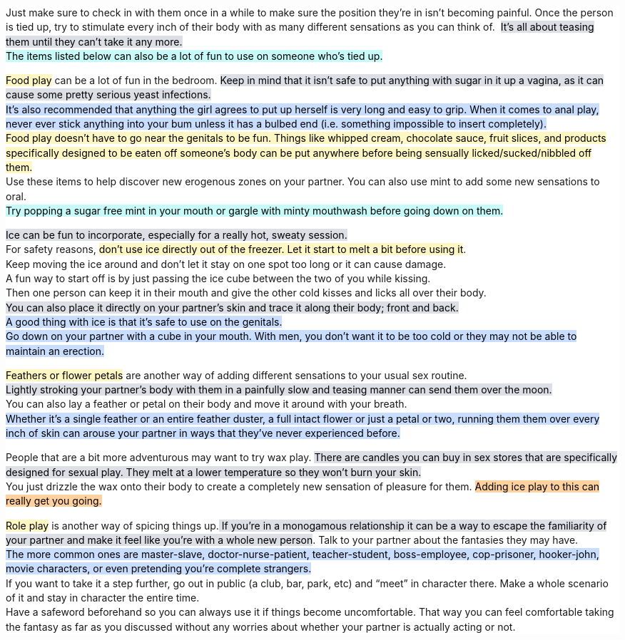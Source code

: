 Just make sure to check in with them once in a while to make sure the position they’re in isn’t becoming painful. Once the person is tied up, try to stimulate every inch of their body with as many different sensations as you can think of.  <mark style="background: #CACFD9A6;">It’s all about teasing them until they can’t take it any more. </mark>  
<mark style="background: #ABF7F7A6;">The items listed below can also be a lot of fun to use on someone who’s tied up.</mark>

<mark style="background: #FFF3A3A6;">Food play</mark> can be a lot of fun in the bedroom. <mark style="background: #CACFD9A6;">Keep in mind that it isn’t safe to put anything with sugar in it up a vagina, as it can cause some pretty serious yeast infections.</mark>  
<mark style="background: #ADCCFFA6;">It’s also recommended that anything the girl agrees to put up herself is very long and easy to grip. When it comes to anal play, never ever stick anything into your bum unless it has a bulbed end (i.e. something impossible to insert completely).</mark>  
<mark style="background: #FFF3A3A6;">Food play doesn’t have to go near the genitals to be fun. Things like whipped cream, chocolate sauce, fruit slices, and products specifically designed to be eaten off someone’s body can be put anywhere before being sensually licked/sucked/nibbled off them.</mark>  
Use these items to help discover new erogenous zones on your partner. You can also use mint to add some new sensations to oral.  
<mark style="background: #ABF7F7A6;">Try popping a sugar free mint in your mouth or gargle with minty mouthwash before going down on them.</mark>

<mark style="background: #CACFD9A6;">Ice can be fun to incorporate, especially for a really hot, sweaty session.</mark>  
For safety reasons, <mark style="background: #FFF3A3A6;">don’t use ice directly out of the freezer. Let it start to melt a bit before using it</mark>.  
Keep moving the ice around and don’t let it stay on one spot too long or it can cause damage.  
A fun way to start off is by just passing the ice cube between the two of you while kissing.  
Then one person can keep it in their mouth and give the other cold kisses and licks all over their body.  
<mark style="background: #CACFD9A6;">You can also place it directly on your partner’s skin and trace it along their body; front and back. </mark>  
<mark style="background: #ADCCFFA6;">A good thing with ice is that it’s safe to use on the genitals.  
Go down on your partner with a cube in your mouth. With men, you don’t want it to be too cold or they may not be able to maintain an erection.</mark>

<mark style="background: #FFF3A3A6;">Feathers or flower petals</mark> are another way of adding different sensations to your usual sex routine.  
<mark style="background: #CACFD9A6;">Lightly stroking your partner’s body with them in a painfully slow and teasing manner can send them over the moon.</mark>  
You can also lay a feather or petal on their body and move it around with your breath.  
<mark style="background: #ADCCFFA6;">Whether it’s a single feather or an entire feather duster, a full intact flower or just a petal or two, running them them over every inch of skin can arouse your partner in ways that they’ve never experienced before.</mark>

People that are a bit more adventurous may want to try wax play. <mark style="background: #CACFD9A6;">There are candles you can buy in sex stores that are specifically designed for sexual play. They melt at a lower temperature so they won’t burn your skin.</mark>  
You just drizzle the wax onto their body to create a completely new sensation of pleasure for them. <mark style="background: #FFB86CA6;">Adding ice play to this can really get you going.</mark>

<mark style="background: #FFF3A3A6;">Role play</mark> is another way of spicing things up.<mark style="background: #CACFD9A6;"> If you’re in a monogamous relationship it can be a way to escape the familiarity of your partner and make it feel like you’re with a whole new person</mark>. Talk to your partner about the fantasies they may have.  
<mark style="background: #ADCCFFA6;">The more common ones are master-slave, doctor-nurse-patient, teacher-student, boss-employee, cop-prisoner, hooker-john, movie characters, or even pretending you’re complete strangers.</mark>  
If you want to take it a step further, go out in public (a club, bar, park, etc) and “meet” in character there. Make a whole scenario of it and stay in character the entire time.  
Have a safeword beforehand so you can always use it if things become uncomfortable. That way you can feel comfortable taking the fantasy as far as you discussed without any worries about whether your partner is actually acting or not.
